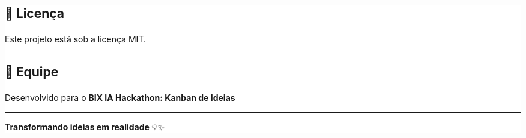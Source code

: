 ## 📝 Licença

Este projeto está sob a licença MIT.

## 👥 Equipe

Desenvolvido para o **BIX IA Hackathon: Kanban de Ideias**

---

**Transformando ideias em realidade** 💡✨
